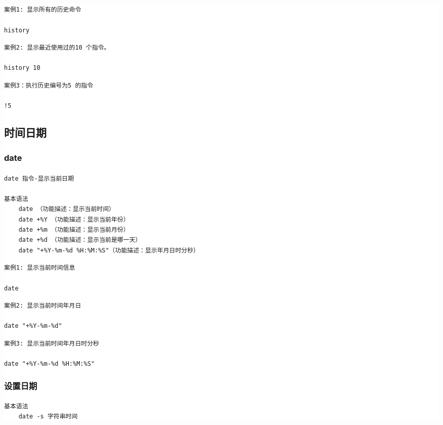 ```
案例1: 显示所有的历史命令

history
```

```
案例2: 显示最近使用过的10 个指令。

history 10
```

```
案例3：执行历史编号为5 的指令

!5
```



## 时间日期

### date

```
date 指令-显示当前日期

基本语法
	date （功能描述：显示当前时间）
	date +%Y （功能描述：显示当前年份）
	date +%m （功能描述：显示当前月份）
	date +%d （功能描述：显示当前是哪一天）
	date "+%Y-%m-%d %H:%M:%S"（功能描述：显示年月日时分秒）

```

```
案例1: 显示当前时间信息

date
```

```
案例2: 显示当前时间年月日

date "+%Y-%m-%d"
```

```
案例3: 显示当前时间年月日时分秒

date "+%Y-%m-%d %H:%M:%S"
```

### 设置日期

```
基本语法
	date -s 字符串时间
```
